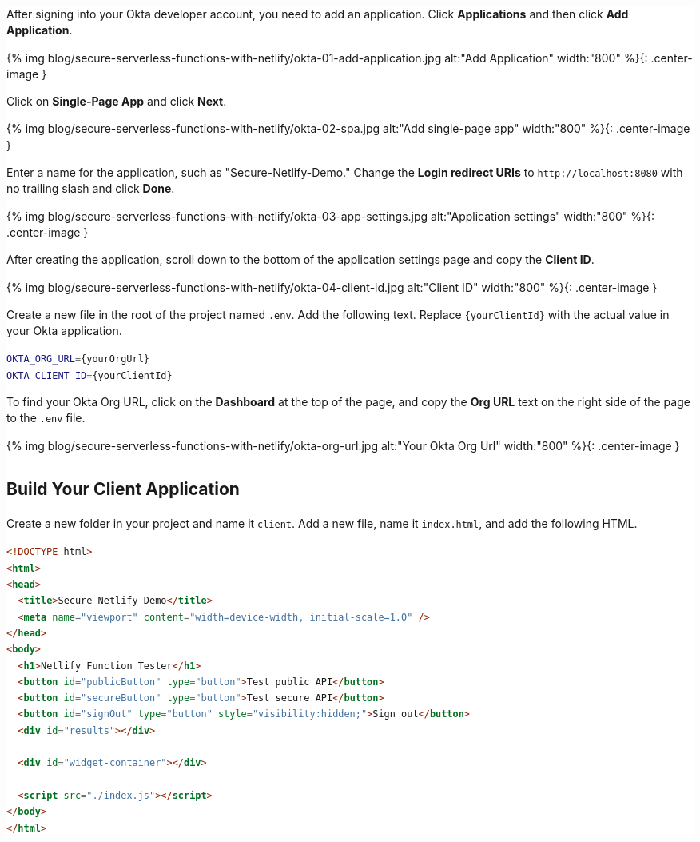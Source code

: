 After signing into your Okta developer account, you need to add an application. Click **Applications** and then click **Add Application**.

{% img blog/secure-serverless-functions-with-netlify/okta-01-add-application.jpg alt:"Add Application" width:"800" %}{: .center-image }

Click on **Single-Page App** and click **Next**.

{% img blog/secure-serverless-functions-with-netlify/okta-02-spa.jpg alt:"Add single-page app" width:"800" %}{: .center-image }

Enter a name for the application, such as "Secure-Netlify-Demo." Change the **Login redirect URIs** to `http://localhost:8080` with no trailing slash and click **Done**.

{% img blog/secure-serverless-functions-with-netlify/okta-03-app-settings.jpg alt:"Application settings" width:"800" %}{: .center-image }

After creating the application, scroll down to the bottom of the application settings page and copy the **Client ID**.

{% img blog/secure-serverless-functions-with-netlify/okta-04-client-id.jpg alt:"Client ID" width:"800" %}{: .center-image }

Create a new file in the root of the project named `.env`. Add the following text. Replace `{yourClientId}` with the actual value in your Okta application.

```bash
OKTA_ORG_URL={yourOrgUrl}
OKTA_CLIENT_ID={yourClientId}
```

To find your Okta Org URL, click on the **Dashboard** at the top of the page, and copy the **Org URL** text on the right side of the page to the `.env` file.

{% img blog/secure-serverless-functions-with-netlify/okta-org-url.jpg alt:"Your Okta Org Url" width:"800" %}{: .center-image }

## Build Your Client Application

Create a new folder in your project and name it `client`. Add a new file, name it `index.html`, and add the following HTML.

```html
<!DOCTYPE html>
<html>
<head>
  <title>Secure Netlify Demo</title>
  <meta name="viewport" content="width=device-width, initial-scale=1.0" />
</head>
<body>
  <h1>Netlify Function Tester</h1>
  <button id="publicButton" type="button">Test public API</button>
  <button id="secureButton" type="button">Test secure API</button>
  <button id="signOut" type="button" style="visibility:hidden;">Sign out</button>
  <div id="results"></div>

  <div id="widget-container"></div>

  <script src="./index.js"></script>
</body>
</html>
```
